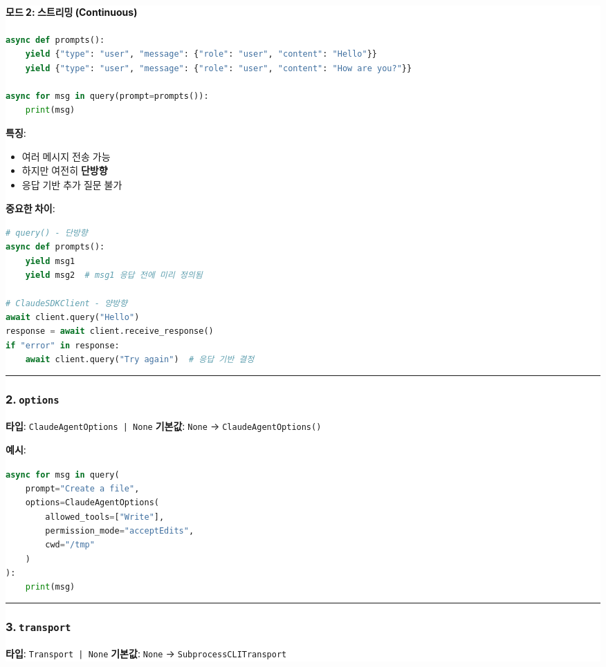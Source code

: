 
#### 모드 2: 스트리밍 (Continuous)
```python
async def prompts():
    yield {"type": "user", "message": {"role": "user", "content": "Hello"}}
    yield {"type": "user", "message": {"role": "user", "content": "How are you?"}}

async for msg in query(prompt=prompts()):
    print(msg)
```

**특징**:
- 여러 메시지 전송 가능
- 하지만 여전히 **단방향**
- 응답 기반 추가 질문 불가

**중요한 차이**:
```python
# query() - 단방향
async def prompts():
    yield msg1
    yield msg2  # msg1 응답 전에 미리 정의됨

# ClaudeSDKClient - 양방향
await client.query("Hello")
response = await client.receive_response()
if "error" in response:
    await client.query("Try again")  # 응답 기반 결정
```

---

### 2. `options`
**타입**: `ClaudeAgentOptions | None`
**기본값**: `None` → `ClaudeAgentOptions()`

**예시**:
```python
async for msg in query(
    prompt="Create a file",
    options=ClaudeAgentOptions(
        allowed_tools=["Write"],
        permission_mode="acceptEdits",
        cwd="/tmp"
    )
):
    print(msg)
```

---

### 3. `transport`
**타입**: `Transport | None`
**기본값**: `None` → `SubprocessCLITransport`
